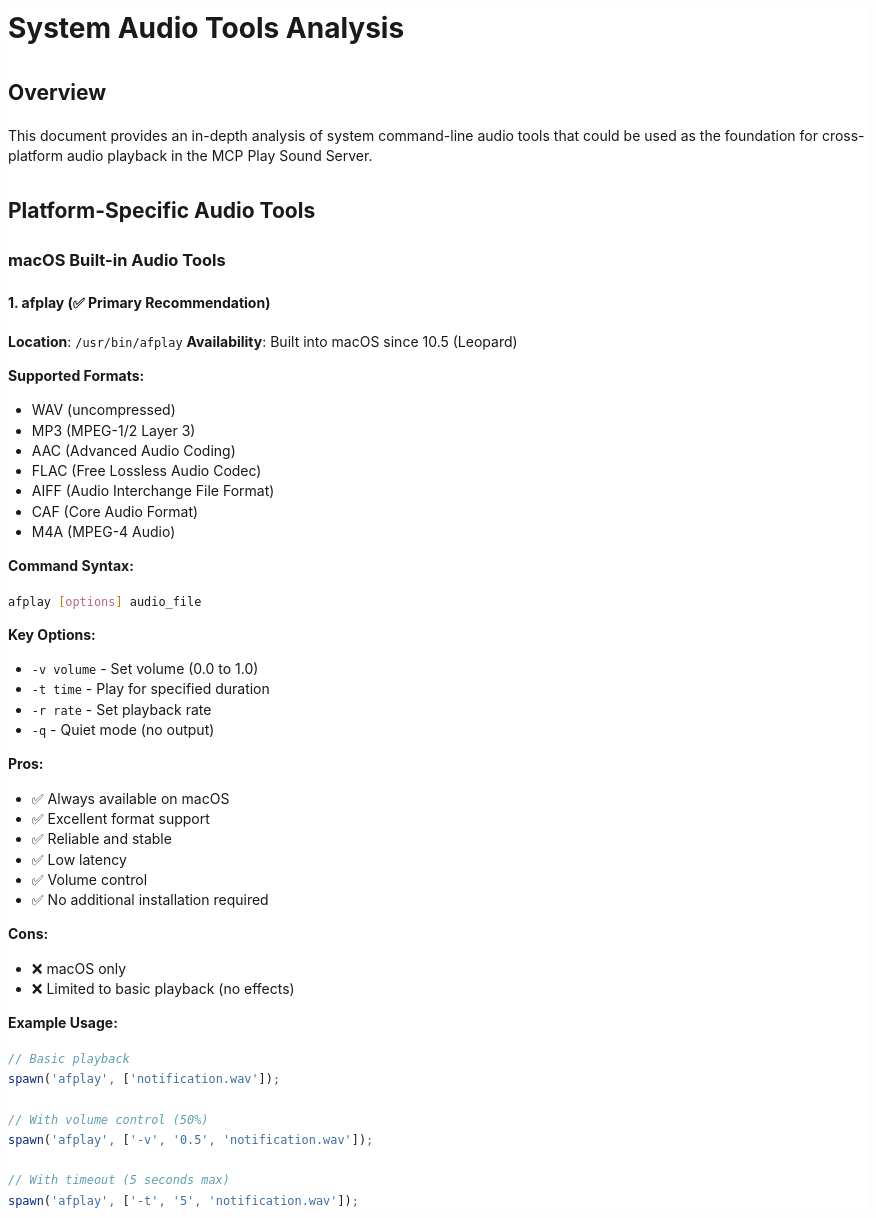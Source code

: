 # System Audio Tools Analysis

## Overview

This document provides an in-depth analysis of system command-line audio tools that could be used as the foundation for cross-platform audio playback in the MCP Play Sound Server.

## Platform-Specific Audio Tools

### macOS Built-in Audio Tools

#### 1. **afplay** (✅ Primary Recommendation)

**Location**: `/usr/bin/afplay`
**Availability**: Built into macOS since 10.5 (Leopard)

**Supported Formats:**
- WAV (uncompressed)
- MP3 (MPEG-1/2 Layer 3)
- AAC (Advanced Audio Coding)
- FLAC (Free Lossless Audio Codec)
- AIFF (Audio Interchange File Format)
- CAF (Core Audio Format)
- M4A (MPEG-4 Audio)

**Command Syntax:**
```bash
afplay [options] audio_file
```

**Key Options:**
- `-v volume` - Set volume (0.0 to 1.0)
- `-t time` - Play for specified duration
- `-r rate` - Set playback rate
- `-q` - Quiet mode (no output)

**Pros:**
- ✅ Always available on macOS
- ✅ Excellent format support
- ✅ Reliable and stable
- ✅ Low latency
- ✅ Volume control
- ✅ No additional installation required

**Cons:**
- ❌ macOS only
- ❌ Limited to basic playback (no effects)

**Example Usage:**
```typescript
// Basic playback
spawn('afplay', ['notification.wav']);

// With volume control (50%)
spawn('afplay', ['-v', '0.5', 'notification.wav']);

// With timeout (5 seconds max)
spawn('afplay', ['-t', '5', 'notification.wav']);
```
